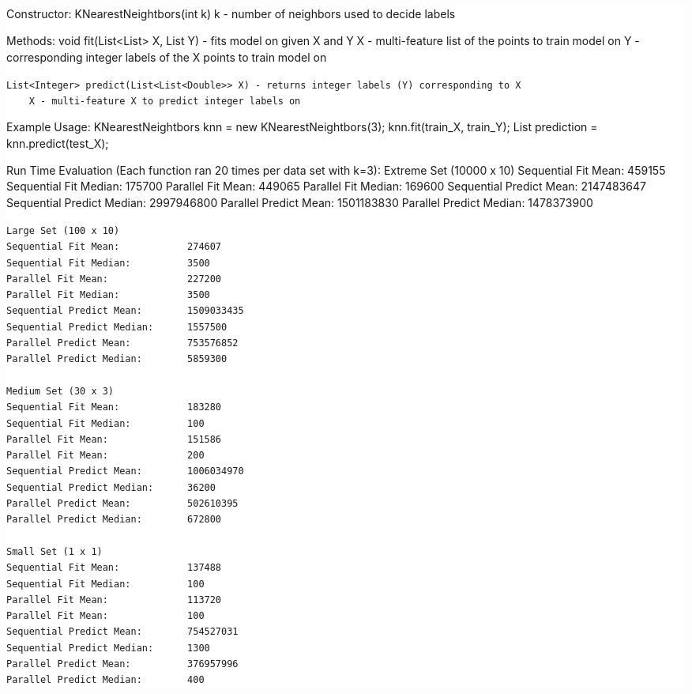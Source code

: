 Constructor: 
	KNearestNeightbors(int k)
		k - number of neighbors used to decide labels
		
Methods:
	void fit(List<List<Double>> X, List<Integer> Y) - fits model on given X and Y
		X - multi-feature list of the points to train model on
		Y - corresponding integer labels of the X points to train model on
		
	List<Integer> predict(List<List<Double>> X) - returns integer labels (Y) corresponding to X
		X - multi-feature X to predict integer labels on

Example Usage:
	KNearestNeightbors knn = new KNearestNeightbors(3);
	knn.fit(train_X, train_Y);
	List<Integer> prediction = knn.predict(test_X);
	
Run Time Evaluation (Each function ran 20 times per data set with k=3):
	Extreme Set (10000 x 10)
	Sequential Fit Mean:           	459155
	Sequential Fit Median:         	175700
	Parallel Fit Mean:   			449065
	Parallel Fit Median: 			169600
	Sequential Predict Mean:        2147483647
	Sequential Predict Median:      2997946800
	Parallel Predict Mean:   		1501183830
	Parallel Predict Median: 		1478373900

	Large Set (100 x 10)
	Sequential Fit Mean:           	274607
	Sequential Fit Median:         	3500
	Parallel Fit Mean:   			227200
	Parallel Fit Median: 			3500
	Sequential Predict Mean:        1509033435
	Sequential Predict Median:      1557500
	Parallel Predict Mean:   		753576852
	Parallel Predict Median: 		5859300

	Medium Set (30 x 3)
	Sequential Fit Mean:           	183280
	Sequential Fit Median:         	100
	Parallel Fit Mean:   			151586
	Parallel Fit Mean:   			200
	Sequential Predict Mean:        1006034970
	Sequential Predict Median:      36200
	Parallel Predict Mean:   		502610395
	Parallel Predict Median: 		672800

	Small Set (1 x 1)
	Sequential Fit Mean:           	137488
	Sequential Fit Median:         	100
	Parallel Fit Mean:   			113720
	Parallel Fit Mean:   			100
	Sequential Predict Mean:        754527031
	Sequential Predict Median:      1300
	Parallel Predict Mean:			376957996
	Parallel Predict Median: 		400
